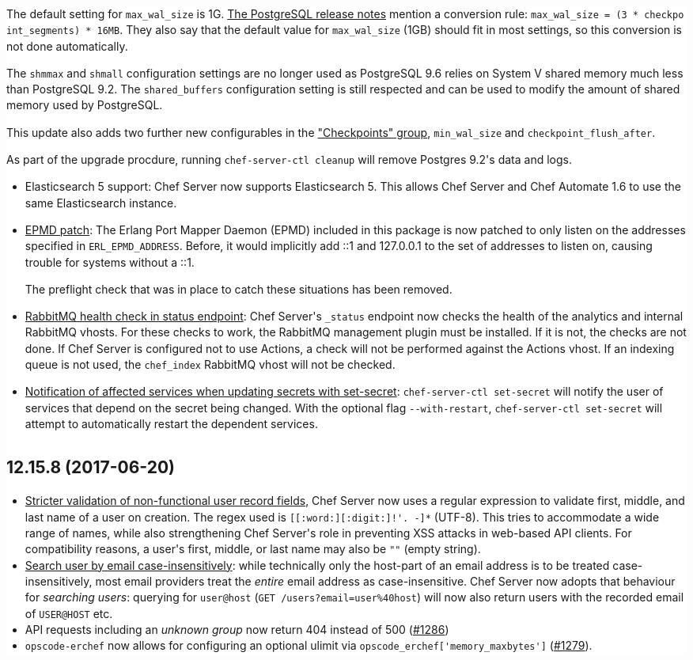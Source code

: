   The default setting for `max_wal_size` is 1G. [The PostgreSQL release notes](https://www.postgresql.org/docs/9.6/static/release-9-5.html) mention a conversion
  rule: `max_wal_size = (3 * checkpoint_segments) * 16MB`. They also say that the default value
  for `max_wal_size` (1GB) should fit in most settings, so this conversion is not done automatically.

  The `shmmax` and `shmall` configuration settings are no longer used as PostgreSQL 9.6 relies on
  System V shared memory much less than PostgreSQL 9.2. The `shared_buffers` configuration setting
  is still respected and can be used to modify the amount of shared memory used by PostgreSQL.

  This update also adds two further new configurables in the ["Checkpoints" group](https://www.postgresql.org/docs/9.6/static/runtime-config-wal.html#RUNTIME-CONFIG-WAL-CHECKPOINTS), `min_wal_size` and
  `checkpoint_flush_after`.

  As part of the upgrade procdure, running `chef-server-ctl cleanup` will remove Postgres 9.2's data
  and logs.

* Elasticsearch 5 support: Chef Server now supports Elasticsearch 5.
  This allows Chef Server and Chef Automate 1.6 to use the same Elasticsearch instance.

* [EPMD patch](https://github.com/chef/chef-server/pull/1328): The Erlang Port Mapper Daemon (EPMD)
  included in this package is now patched to only listen on the addresses specified in
  `ERL_EPMD_ADDRESS`. Before, it would implicitly add ::1 and 127.0.0.1 to the set of addresses to
  listen on, causing trouble for systems without a ::1.

  The preflight check that was in place to catch these situations has been removed.

* [RabbitMQ health check in status endpoint](https://github.com/chef/chef-server/pull/1345): Chef Server's
  `_status` endpoint now checks the health of the analytics and internal RabbitMQ vhosts. For these checks
  to work, the RabbitMQ management plugin must be installed. If it is not, the checks are not done. If
  Chef Server is configured not to use Actions, a check will not be performed against the Actions vhost.
  If an indexing queue is not used, the `chef_index` RabbitMQ vhost will not be checked.

* [Notification of affected services when updating secrets with set-secret](https://github.com/chef/chef-server/pull/1313):
  `chef-server-ctl set-secret` will notify the user of services that depend on
  the secret being changed. With the optional flag `--with-restart`,
  `chef-server-ctl set-secret` will attempt to automatically restart the
  dependent services.

## 12.15.8 (2017-06-20)

* [Stricter validation of non-functional user record fields](https://github.com/chef/chef-server/pull/1294),
  Chef Server now uses a regular expression to validate first, middle, and last name of a user
  on creation. The regex used is `[[:word:][:digit:]!'. -]*` (UTF-8). This tries to accommodate
  a wide range of names, while also strengthening Chef Server's role in preventing XSS attacks
  in web-based API clients. For compatibility reasons, a user's first, middle, or last name may
  also be `""` (empty string).
* [Search user by email case-insensitively](https://github.com/chef/chef-server/pull/1283):
  while technically only the host-part of an email address is to be treated case-insensitively,
  most email providers treat the _entire_ email address as case-insensitive. Chef Server now
  adopts that behaviour for _searching users_: querying for `user@host` (`GET /users?email=user%40host`)
  will now also return users with the recorded email of `USER@HOST` etc.
* API requests including an _unknown group_ now return 404 instead of 500 ([#1286](https://github.com/chef/chef-server/pull/1286))
* `opscode-erchef` now allows for configuring an optional ulimit via `opscode_erchef['memory_maxbytes']` ([#1279](https://github.com/chef/chef-server/pull/1279)).
